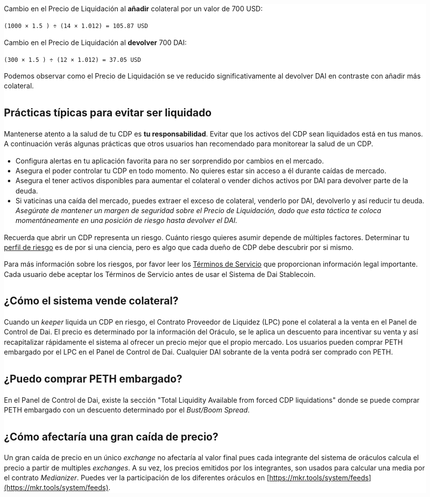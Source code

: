 Cambio en el Precio de Liquidación al **añadir** colateral por un valor de 700 USD:

`(1000 × 1.5 ) ÷ (14 × 1.012) = 105.87 USD`

Cambio en el Precio de Liquidación al **devolver** 700 DAI:

`(300 × 1.5 ) ÷ (12 × 1.012) = 37.05 USD`

Podemos observar como el Precio de Liquidación se ve reducido significativamente al devolver DAI en contraste con añadir más colateral.

## Prácticas típicas para evitar ser liquidado

Mantenerse atento a la salud de tu CDP es **tu responsabilidad**. Evitar que los activos del CDP sean liquidados está en tus manos. A continuación verás algunas prácticas que otros usuarios han recomendado para monitorear la salud de un CDP.

- Configura alertas en tu aplicación favorita para no ser sorprendido por cambios en el mercado.
- Asegura el poder controlar tu CDP en todo momento. No quieres estar sin acceso a él durante caídas de mercado.
- Asegura el tener activos disponibles para aumentar el colateral o vender dichos activos por DAI para devolver parte de la deuda.
- Si vaticinas una caída del mercado, puedes extraer el exceso de colateral, venderlo por DAI, devolverlo y así reducir tu deuda. _Asegúrate de mantener un margen de seguridad sobre el Precio de Liquidación, dado que esta táctica te coloca momentáneamente en una posición de riesgo hasta devolver el DAI._

Recuerda que abrir un CDP representa un riesgo. Cuánto riesgo quieres asumir depende de múltiples factores. Determinar tu [perfil de riesgo](https://www.finanzasenlinea.net/2014/02/perfil-de-riesgo-del-inversionista.html) es de por si una ciencia, pero es algo que cada dueño de CDP debe descubrir por si mismo.

Para más información sobre los riesgos, por favor leer los [Términos de Servicio](https://cdp.makerdao.com/terms) que proporcionan información legal importante. Cada usuario debe aceptar los Términos de Servicio antes de usar el Sistema de Dai Stablecoin.

## ¿Cómo el sistema vende colateral?

Cuando un _keeper_ liquida un CDP en riesgo, el Contrato Proveedor de Liquidez \(LPC\) pone el colateral a la venta en el Panel de Control de Dai. El precio es determinado por la información del Oráculo, se le aplica un descuento para incentivar su venta y así recapitalizar rápidamente el sistema al ofrecer un precio mejor que el propio mercado. Los usuarios pueden comprar PETH embargado por el LPC en el Panel de Control de Dai. Cualquier DAI sobrante de la venta podrá ser comprado con PETH.

## ¿Puedo comprar PETH embargado?

En el Panel de Control de Dai, existe la sección "Total Liquidity Available from forced CDP liquidations" donde se puede comprar PETH embargado con un descuento determinado por el _Bust/Boom Spread_.

## ¿Cómo afectaría una gran caída de precio?

Un gran caída de precio en un único _exchange_ no afectaría al valor final pues cada integrante del sistema de oráculos calcula el precio a partir de multiples _exchanges_. A su vez, los precios emitidos por los integrantes, son usados para calcular una media por el contrato _Medianizer_. Puedes ver la participación de los diferentes oráculos en [https://mkr.tools/system/feeds](https://mkr.tools/system/feeds).
